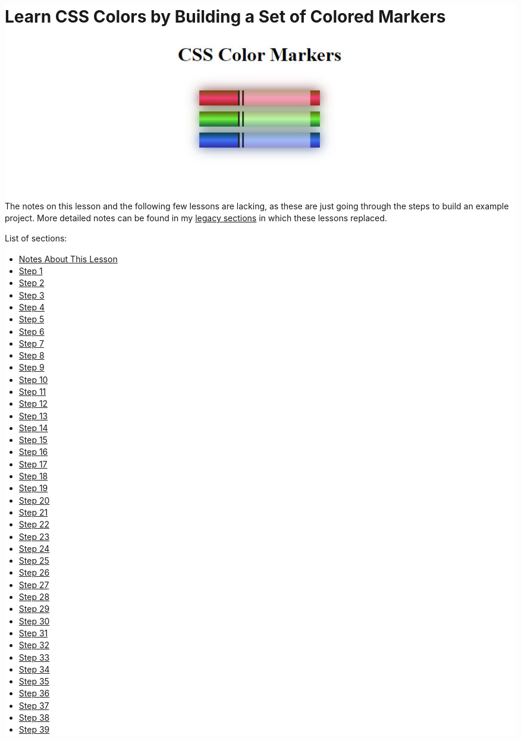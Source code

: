 # Learn CSS Colors by Building a Set of Colored Markers

<p align="center"><img src="/Images/screenshots/screenshot-colored-markers.jpg" height="250" alt="Screenshot of colored markers"/></p>

The notes on this lesson and the following few lessons are lacking, as these are just going through the steps to build an example project. More detailed notes can be found in my [legacy sections](./Legacy%20Responsive%20Web%20Design#-legacy-responsive-web-design) in which these lessons replaced.

List of sections:



- [Notes About This Lesson](#notes-about-this-lesson)
- [Step 1](#step-1)
- [Step 2](#step-2)
- [Step 3](#step-3)
- [Step 4](#step-4)
- [Step 5](#step-5)
- [Step 6](#step-6)
- [Step 7](#step-7)
- [Step 8](#step-8)
- [Step 9](#step-9)
- [Step 10](#step-10)
- [Step 11](#step-11)
- [Step 12](#step-12)
- [Step 13](#step-13)
- [Step 14](#step-14)
- [Step 15](#step-15)
- [Step 16](#step-16)
- [Step 17](#step-17)
- [Step 18](#step-18)
- [Step 19](#step-19)
- [Step 20](#step-20)
- [Step 21](#step-21)
- [Step 22](#step-22)
- [Step 23](#step-23)
- [Step 24](#step-24)
- [Step 25](#step-25)
- [Step 26](#step-26)
- [Step 27](#step-27)
- [Step 28](#step-28)
- [Step 29](#step-29)
- [Step 30](#step-30)
- [Step 31](#step-31)
- [Step 32](#step-32)
- [Step 33](#step-33)
- [Step 34](#step-34)
- [Step 35](#step-35)
- [Step 36](#step-36)
- [Step 37](#step-37)
- [Step 38](#step-38)
- [Step 39](#step-39)